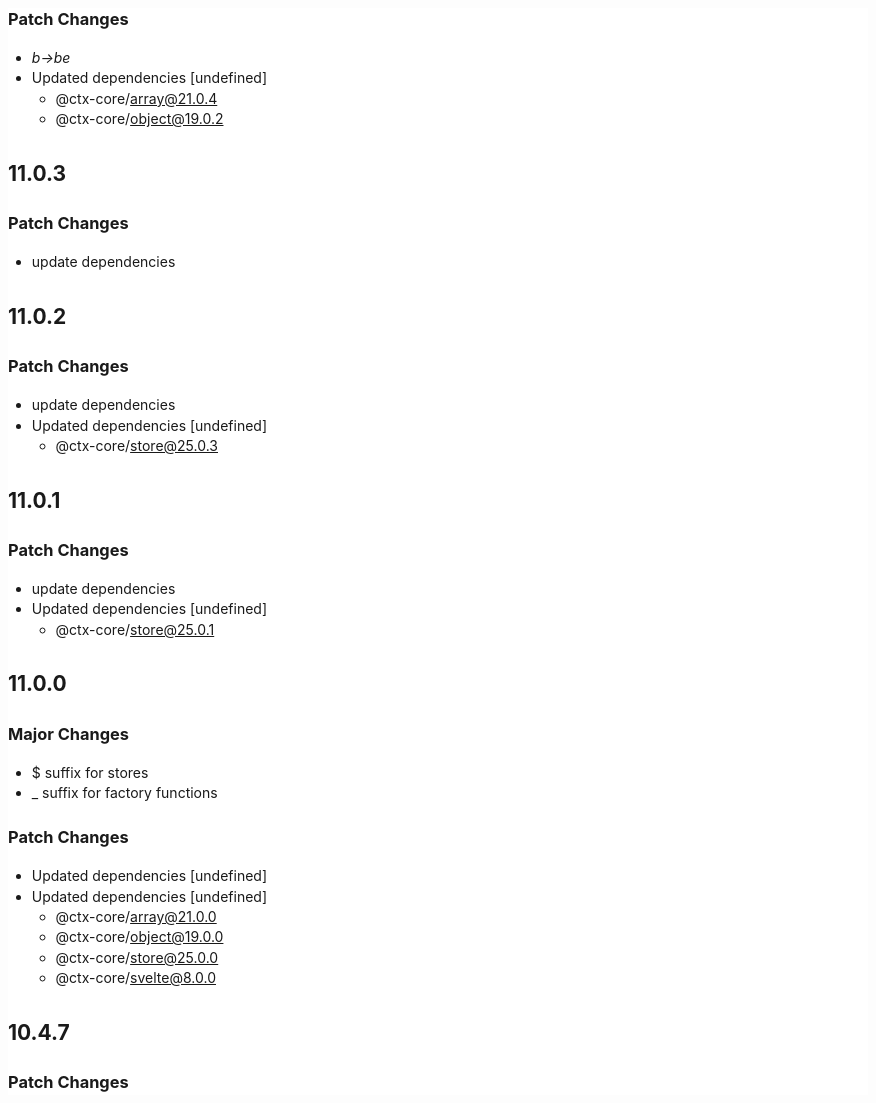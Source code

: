 ### Patch Changes

- _b->be_
- Updated dependencies [undefined]
  - @ctx-core/array@21.0.4
  - @ctx-core/object@19.0.2

## 11.0.3

### Patch Changes

- update dependencies

## 11.0.2

### Patch Changes

- update dependencies
- Updated dependencies [undefined]
  - @ctx-core/store@25.0.3

## 11.0.1

### Patch Changes

- update dependencies
- Updated dependencies [undefined]
  - @ctx-core/store@25.0.1

## 11.0.0

### Major Changes

- \$ suffix for stores
- \_ suffix for factory functions

### Patch Changes

- Updated dependencies [undefined]
- Updated dependencies [undefined]
  - @ctx-core/array@21.0.0
  - @ctx-core/object@19.0.0
  - @ctx-core/store@25.0.0
  - @ctx-core/svelte@8.0.0

## 10.4.7

### Patch Changes
